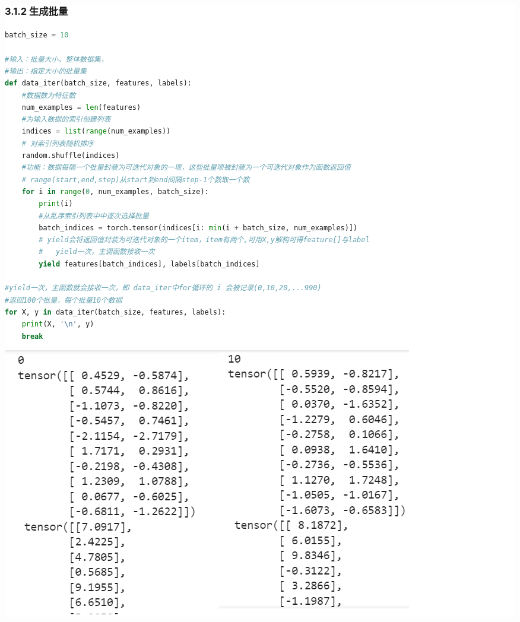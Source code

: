 ### 3.1.2 生成批量

```python
batch_size = 10

#输入：批量大小、整体数据集，
#输出：指定大小的批量集
def data_iter(batch_size, features, labels):
    #数据数为特征数
    num_examples = len(features)
    #为输入数据的索引创建列表
    indices = list(range(num_examples))
    # 对索引列表随机排序
    random.shuffle(indices)
    #功能：数据每隔一个批量封装为可迭代对象的一项，这些批量项被封装为一个可迭代对象作为函数返回值
    # range(start,end,step)从start到end间隔step-1个数取一个数
    for i in range(0, num_examples, batch_size):
        print(i)
        #从乱序索引列表中中逐次选择批量
        batch_indices = torch.tensor(indices[i: min(i + batch_size, num_examples)])
        # yield会将返回值封装为可迭代对象的一个item，item有两个,可用X,y解构可得feature[]与label
        #	yield一次，主调函数接收一次
        yield features[batch_indices], labels[batch_indices]

#yield一次，主函数就会接收一次，即 data_iter中for循环的 i 会被记录(0,10,20,...990)
#返回100个批量，每个批量10个数据
for X, y in data_iter(batch_size, features, labels):
    print(X, '\n', y)
    break
```

![image-20240317145453732](3-线性模型/image-20240317145453732.png)
